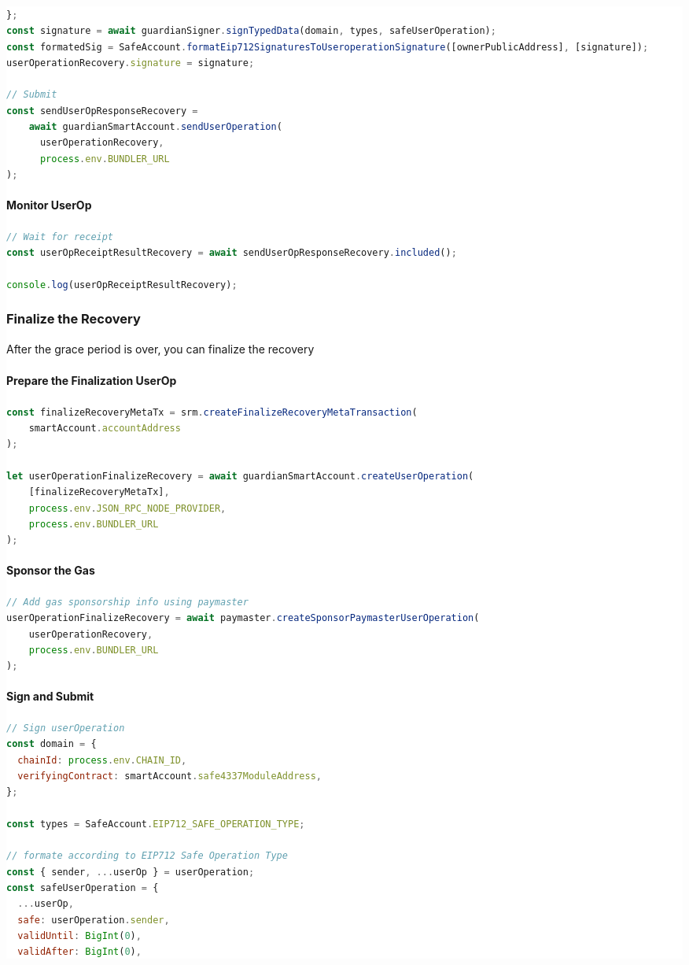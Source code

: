 ```jsx
};
const signature = await guardianSigner.signTypedData(domain, types, safeUserOperation);
const formatedSig = SafeAccount.formatEip712SignaturesToUseroperationSignature([ownerPublicAddress], [signature]);
userOperationRecovery.signature = signature;

// Submit
const sendUserOpResponseRecovery =
    await guardianSmartAccount.sendUserOperation(
      userOperationRecovery,
      process.env.BUNDLER_URL
);
```

#### Monitor UserOp
```jsx
// Wait for receipt
const userOpReceiptResultRecovery = await sendUserOpResponseRecovery.included();

console.log(userOpReceiptResultRecovery);
```

### Finalize the Recovery
After the grace period is over, you can finalize the recovery

#### Prepare the Finalization UserOp
```jsx
const finalizeRecoveryMetaTx = srm.createFinalizeRecoveryMetaTransaction(
    smartAccount.accountAddress
);

let userOperationFinalizeRecovery = await guardianSmartAccount.createUserOperation(
    [finalizeRecoveryMetaTx],
    process.env.JSON_RPC_NODE_PROVIDER,
    process.env.BUNDLER_URL
);
```

#### Sponsor the Gas
```jsx
// Add gas sponsorship info using paymaster
userOperationFinalizeRecovery = await paymaster.createSponsorPaymasterUserOperation(
    userOperationRecovery,
    process.env.BUNDLER_URL
);
```

#### Sign and Submit
```jsx
// Sign userOperation
const domain = {
  chainId: process.env.CHAIN_ID,
  verifyingContract: smartAccount.safe4337ModuleAddress,
};

const types = SafeAccount.EIP712_SAFE_OPERATION_TYPE;

// formate according to EIP712 Safe Operation Type
const { sender, ...userOp } = userOperation;
const safeUserOperation = {
  ...userOp,
  safe: userOperation.sender,
  validUntil: BigInt(0),
  validAfter: BigInt(0),
```